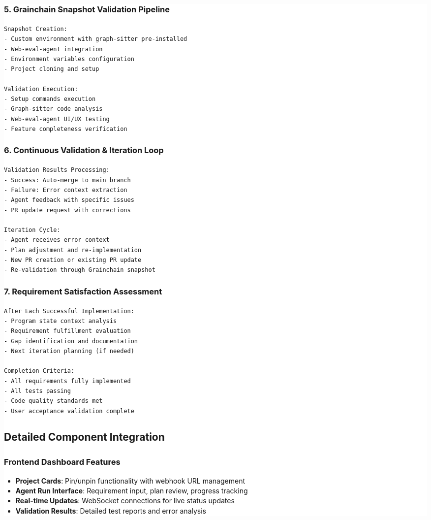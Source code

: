 ### 5. **Grainchain Snapshot Validation Pipeline**
```
Snapshot Creation:
- Custom environment with graph-sitter pre-installed
- Web-eval-agent integration
- Environment variables configuration
- Project cloning and setup

Validation Execution:
- Setup commands execution
- Graph-sitter code analysis
- Web-eval-agent UI/UX testing
- Feature completeness verification
```

### 6. **Continuous Validation & Iteration Loop**
```
Validation Results Processing:
- Success: Auto-merge to main branch
- Failure: Error context extraction
- Agent feedback with specific issues
- PR update request with corrections

Iteration Cycle:
- Agent receives error context
- Plan adjustment and re-implementation
- New PR creation or existing PR update
- Re-validation through Grainchain snapshot
```

### 7. **Requirement Satisfaction Assessment**
```
After Each Successful Implementation:
- Program state context analysis
- Requirement fulfillment evaluation
- Gap identification and documentation
- Next iteration planning (if needed)

Completion Criteria:
- All requirements fully implemented
- All tests passing
- Code quality standards met
- User acceptance validation complete
```

## Detailed Component Integration

### **Frontend Dashboard Features**
- **Project Cards**: Pin/unpin functionality with webhook URL management
- **Agent Run Interface**: Requirement input, plan review, progress tracking
- **Real-time Updates**: WebSocket connections for live status updates
- **Validation Results**: Detailed test reports and error analysis
